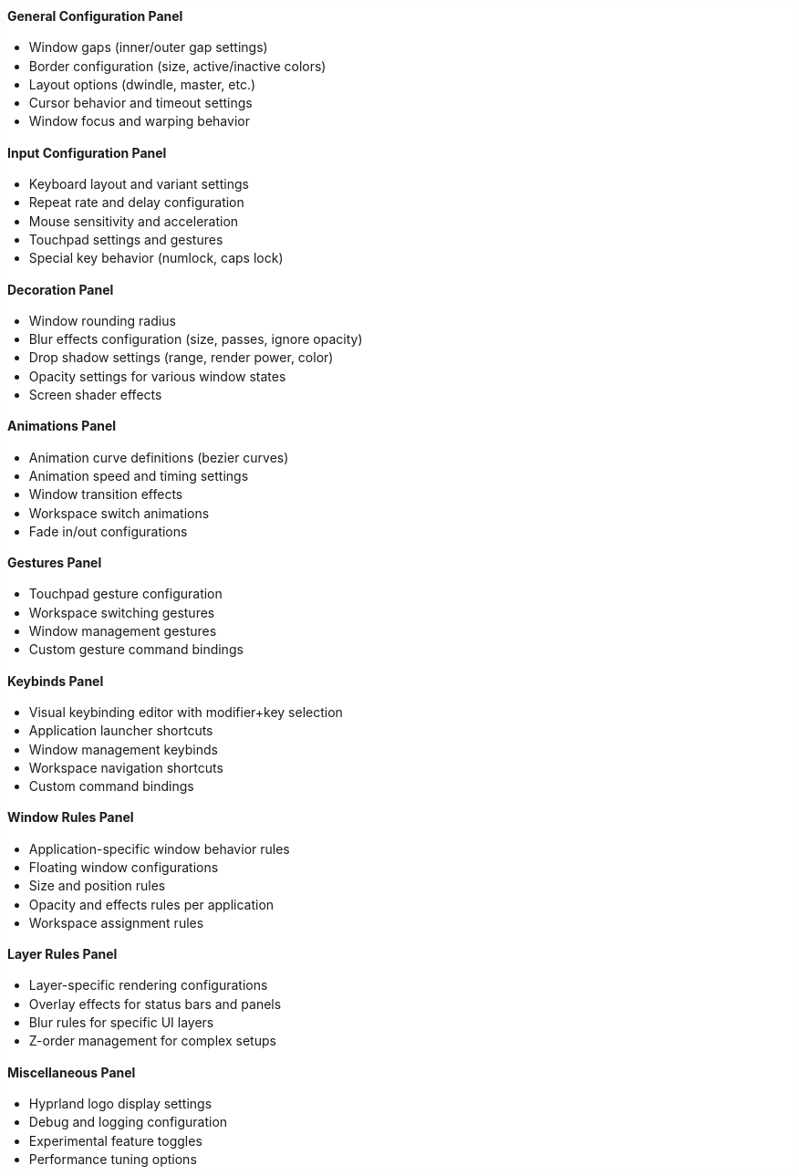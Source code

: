 **General Configuration Panel**
- Window gaps (inner/outer gap settings)
- Border configuration (size, active/inactive colors)
- Layout options (dwindle, master, etc.)
- Cursor behavior and timeout settings
- Window focus and warping behavior

**Input Configuration Panel**
- Keyboard layout and variant settings
- Repeat rate and delay configuration
- Mouse sensitivity and acceleration
- Touchpad settings and gestures
- Special key behavior (numlock, caps lock)

**Decoration Panel**
- Window rounding radius
- Blur effects configuration (size, passes, ignore opacity)
- Drop shadow settings (range, render power, color)
- Opacity settings for various window states
- Screen shader effects

**Animations Panel**
- Animation curve definitions (bezier curves)
- Animation speed and timing settings
- Window transition effects
- Workspace switch animations
- Fade in/out configurations

**Gestures Panel**
- Touchpad gesture configuration
- Workspace switching gestures
- Window management gestures
- Custom gesture command bindings

**Keybinds Panel**
- Visual keybinding editor with modifier+key selection
- Application launcher shortcuts
- Window management keybinds
- Workspace navigation shortcuts
- Custom command bindings

**Window Rules Panel**
- Application-specific window behavior rules
- Floating window configurations
- Size and position rules
- Opacity and effects rules per application
- Workspace assignment rules

**Layer Rules Panel**
- Layer-specific rendering configurations
- Overlay effects for status bars and panels
- Blur rules for specific UI layers
- Z-order management for complex setups

**Miscellaneous Panel**
- Hyprland logo display settings
- Debug and logging configuration
- Experimental feature toggles
- Performance tuning options

